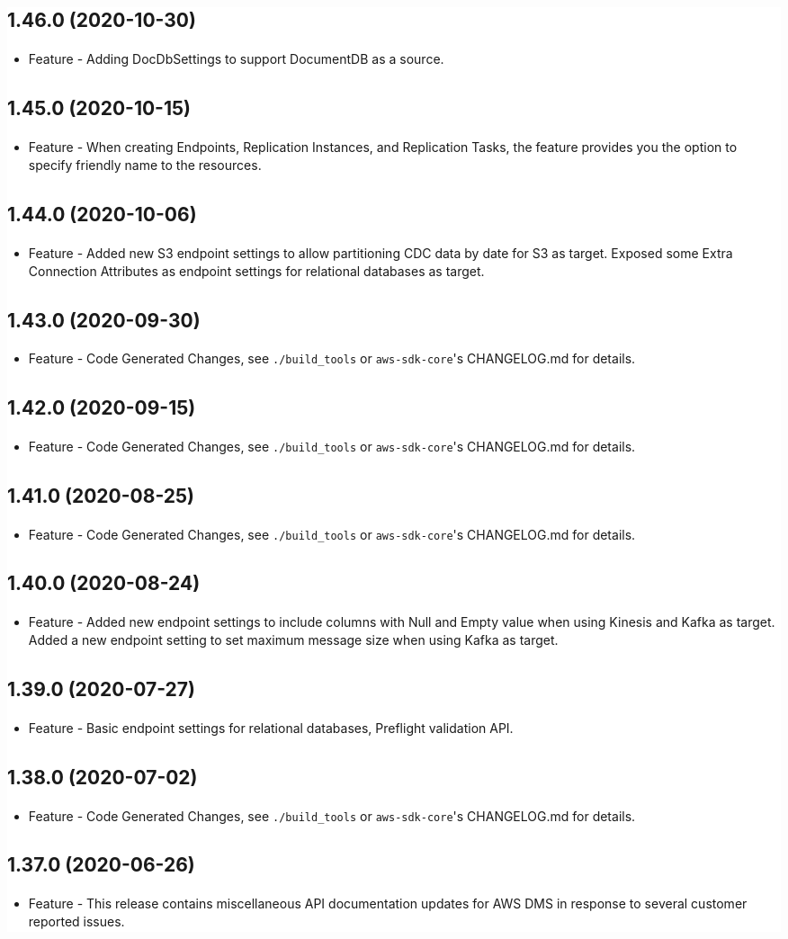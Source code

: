 1.46.0 (2020-10-30)
------------------

* Feature - Adding DocDbSettings to support DocumentDB as a source.

1.45.0 (2020-10-15)
------------------

* Feature - When creating Endpoints, Replication Instances, and Replication Tasks, the feature provides you the option to specify friendly name to the resources.

1.44.0 (2020-10-06)
------------------

* Feature - Added new S3 endpoint settings to allow partitioning CDC data by date for S3 as target. Exposed some Extra Connection Attributes as endpoint settings for relational databases as target.

1.43.0 (2020-09-30)
------------------

* Feature - Code Generated Changes, see `./build_tools` or `aws-sdk-core`'s CHANGELOG.md for details.

1.42.0 (2020-09-15)
------------------

* Feature - Code Generated Changes, see `./build_tools` or `aws-sdk-core`'s CHANGELOG.md for details.

1.41.0 (2020-08-25)
------------------

* Feature - Code Generated Changes, see `./build_tools` or `aws-sdk-core`'s CHANGELOG.md for details.

1.40.0 (2020-08-24)
------------------

* Feature - Added new endpoint settings to include columns with Null and Empty value when using Kinesis and Kafka as target. Added a new endpoint setting to set maximum message size when using Kafka as target.

1.39.0 (2020-07-27)
------------------

* Feature - Basic endpoint settings for relational databases, Preflight validation API.

1.38.0 (2020-07-02)
------------------

* Feature - Code Generated Changes, see `./build_tools` or `aws-sdk-core`'s CHANGELOG.md for details.

1.37.0 (2020-06-26)
------------------

* Feature - This release contains miscellaneous API documentation updates for AWS DMS in response to several customer reported issues.
